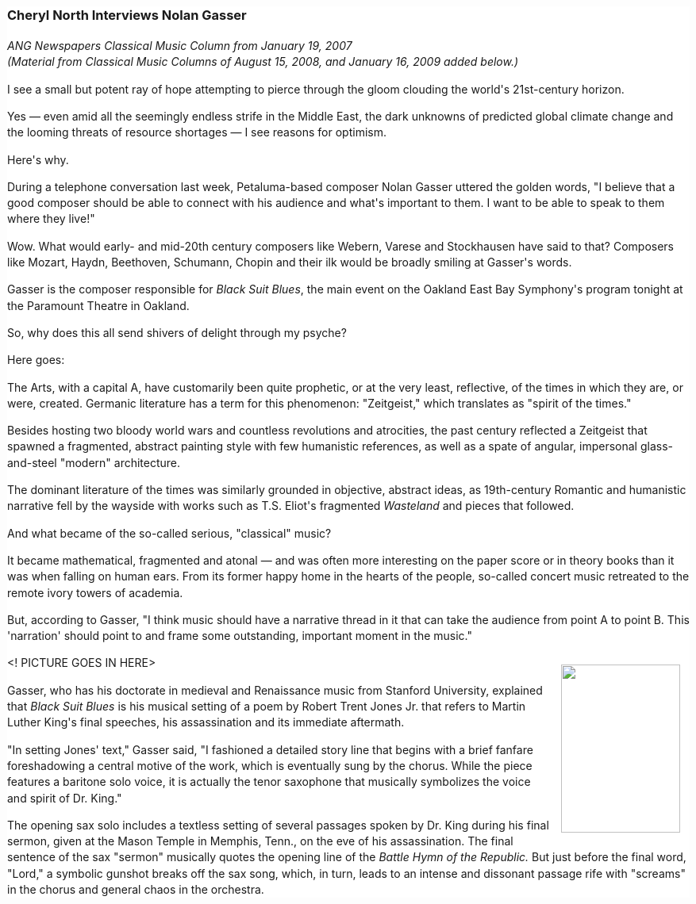 
<tr class="table_main" >
    <td class=td_center valign=top>





<b><h3>Cheryl North Interviews Nolan Gasser</b></h3> 
      <p></p><!-- NEWSPAPER TITLE AND DATE --><i>ANG Newspapers Classical Music 
      Column from January 19, 2007<br /> (Material from Classical Music Columns of August 15, 2008, and January 16, 2009 added below.)</i>
      <p></p>I see a small but potent ray of hope attempting to pierce through the gloom clouding the world's 21st-century horizon. 
<p></p>  Yes &#151; even amid all the seemingly endless strife in the Middle East, the dark unknowns of predicted global climate change and the looming threats of resource shortages &#151; I see reasons for optimism. 
<p></p>  Here's why. 
<p></p>  During a telephone conversation last week, Petaluma-based composer Nolan Gasser uttered the golden words, "I believe that a good composer should be able to connect with his audience and what's important to them. I want to be able to speak to them where they live!" 
<p></p>  Wow. What would early- and mid-20th century composers like Webern, Varese and Stockhausen have said to that? Composers like Mozart, Haydn, Beethoven, Schumann, Chopin and their ilk would be broadly smiling at Gasser's words. 
<p></p>  Gasser is the composer responsible for <i>Black Suit Blues</i>, the main event on the Oakland East Bay Symphony's program tonight at the Paramount Theatre in Oakland. 
<p></p>  So, why does this all send shivers of delight through my psyche? 
<p></p>  Here goes: 
<p></p>  The Arts, with a capital A, have customarily been quite prophetic, or at the very least, reflective, of the times in which they are, or were, created. Germanic literature has a term for this phenomenon: "Zeitgeist," which translates as "spirit of the times." 
<p></p>  Besides hosting two bloody world wars and countless revolutions and atrocities, the past century reflected a Zeitgeist that spawned a fragmented, abstract painting style with few humanistic references, as well as a spate of angular, impersonal glass-and-steel "modern" architecture. 
<p></p>  The dominant literature of the times was similarly grounded in objective, abstract ideas, as 19th-century Romantic and humanistic narrative fell by the wayside with works such as T.S. Eliot's fragmented <i>Wasteland</i> and pieces that followed. 
<p></p>  And what became of the so-called serious, "classical" music? 
<p></p>  It became mathematical, fragmented and atonal &#151; and was often more interesting on the paper score or in theory books than it was when falling on human ears. From its former happy home in the hearts of the people, so-called concert music retreated to the remote ivory towers of academia. 
<p></p>  But, according to Gasser, "I think music should have a narrative thread in it that can take the audience from point A to point B. This 'narration' should point to and frame some outstanding, important moment in the music." 


<! PICTURE GOES IN HERE>
<img height=212 hspace=12 
      src="images/nolan_gasser.jpg" width=150 
      align=right vspace=12 /> 

<p></p>  Gasser, who has his doctorate in medieval and Renaissance music from Stanford University, explained that <i>Black Suit Blues</i> is his musical setting of a poem by Robert Trent Jones Jr. that refers to Martin Luther King's final speeches, his assassination and its immediate aftermath. 
<p></p>  "In setting Jones' text," Gasser said, "I fashioned a detailed story line that begins with a brief fanfare foreshadowing a central motive of the work, which is eventually sung by the chorus. While the piece features a baritone solo voice, it is actually the tenor saxophone that musically symbolizes the voice and spirit of Dr. King." 
<p></p>  The opening sax solo includes a textless setting of several passages spoken by Dr. King during his final sermon, given at the Mason Temple in Memphis, Tenn., on the eve of his assassination. The final sentence of the sax "sermon" musically quotes the opening line of the <i>Battle Hymn of the Republic.</i> But just before the final word, "Lord," a symbolic gunshot breaks off the sax song, which, in turn, leads to an intense and dissonant passage rife with "screams" in the chorus and general chaos in the orchestra. 